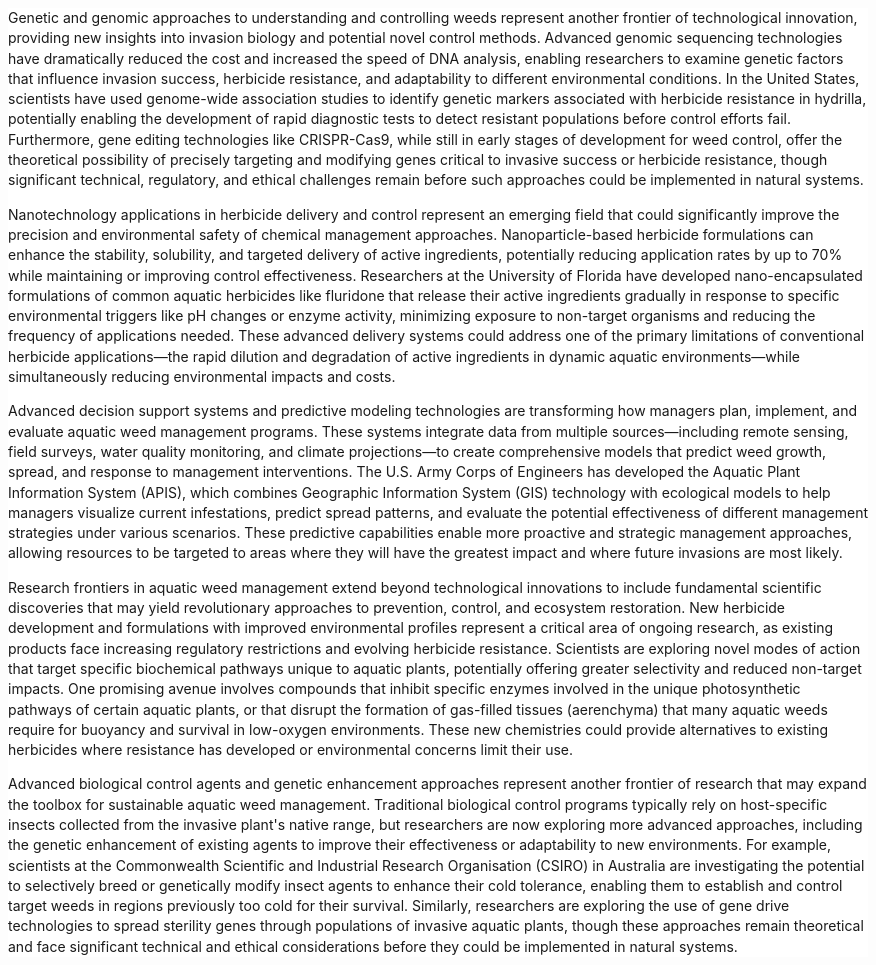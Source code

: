 Genetic and genomic approaches to understanding and controlling weeds represent another frontier of technological innovation, providing new insights into invasion biology and potential novel control methods. Advanced genomic sequencing technologies have dramatically reduced the cost and increased the speed of DNA analysis, enabling researchers to examine genetic factors that influence invasion success, herbicide resistance, and adaptability to different environmental conditions. In the United States, scientists have used genome-wide association studies to identify genetic markers associated with herbicide resistance in hydrilla, potentially enabling the development of rapid diagnostic tests to detect resistant populations before control efforts fail. Furthermore, gene editing technologies like CRISPR-Cas9, while still in early stages of development for weed control, offer the theoretical possibility of precisely targeting and modifying genes critical to invasive success or herbicide resistance, though significant technical, regulatory, and ethical challenges remain before such approaches could be implemented in natural systems.

Nanotechnology applications in herbicide delivery and control represent an emerging field that could significantly improve the precision and environmental safety of chemical management approaches. Nanoparticle-based herbicide formulations can enhance the stability, solubility, and targeted delivery of active ingredients, potentially reducing application rates by up to 70% while maintaining or improving control effectiveness. Researchers at the University of Florida have developed nano-encapsulated formulations of common aquatic herbicides like fluridone that release their active ingredients gradually in response to specific environmental triggers like pH changes or enzyme activity, minimizing exposure to non-target organisms and reducing the frequency of applications needed. These advanced delivery systems could address one of the primary limitations of conventional herbicide applications—the rapid dilution and degradation of active ingredients in dynamic aquatic environments—while simultaneously reducing environmental impacts and costs.

Advanced decision support systems and predictive modeling technologies are transforming how managers plan, implement, and evaluate aquatic weed management programs. These systems integrate data from multiple sources—including remote sensing, field surveys, water quality monitoring, and climate projections—to create comprehensive models that predict weed growth, spread, and response to management interventions. The U.S. Army Corps of Engineers has developed the Aquatic Plant Information System (APIS), which combines Geographic Information System (GIS) technology with ecological models to help managers visualize current infestations, predict spread patterns, and evaluate the potential effectiveness of different management strategies under various scenarios. These predictive capabilities enable more proactive and strategic management approaches, allowing resources to be targeted to areas where they will have the greatest impact and where future invasions are most likely.

Research frontiers in aquatic weed management extend beyond technological innovations to include fundamental scientific discoveries that may yield revolutionary approaches to prevention, control, and ecosystem restoration. New herbicide development and formulations with improved environmental profiles represent a critical area of ongoing research, as existing products face increasing regulatory restrictions and evolving herbicide resistance. Scientists are exploring novel modes of action that target specific biochemical pathways unique to aquatic plants, potentially offering greater selectivity and reduced non-target impacts. One promising avenue involves compounds that inhibit specific enzymes involved in the unique photosynthetic pathways of certain aquatic plants, or that disrupt the formation of gas-filled tissues (aerenchyma) that many aquatic weeds require for buoyancy and survival in low-oxygen environments. These new chemistries could provide alternatives to existing herbicides where resistance has developed or environmental concerns limit their use.

Advanced biological control agents and genetic enhancement approaches represent another frontier of research that may expand the toolbox for sustainable aquatic weed management. Traditional biological control programs typically rely on host-specific insects collected from the invasive plant's native range, but researchers are now exploring more advanced approaches, including the genetic enhancement of existing agents to improve their effectiveness or adaptability to new environments. For example, scientists at the Commonwealth Scientific and Industrial Research Organisation (CSIRO) in Australia are investigating the potential to selectively breed or genetically modify insect agents to enhance their cold tolerance, enabling them to establish and control target weeds in regions previously too cold for their survival. Similarly, researchers are exploring the use of gene drive technologies to spread sterility genes through populations of invasive aquatic plants, though these approaches remain theoretical and face significant technical and ethical considerations before they could be implemented in natural systems.

